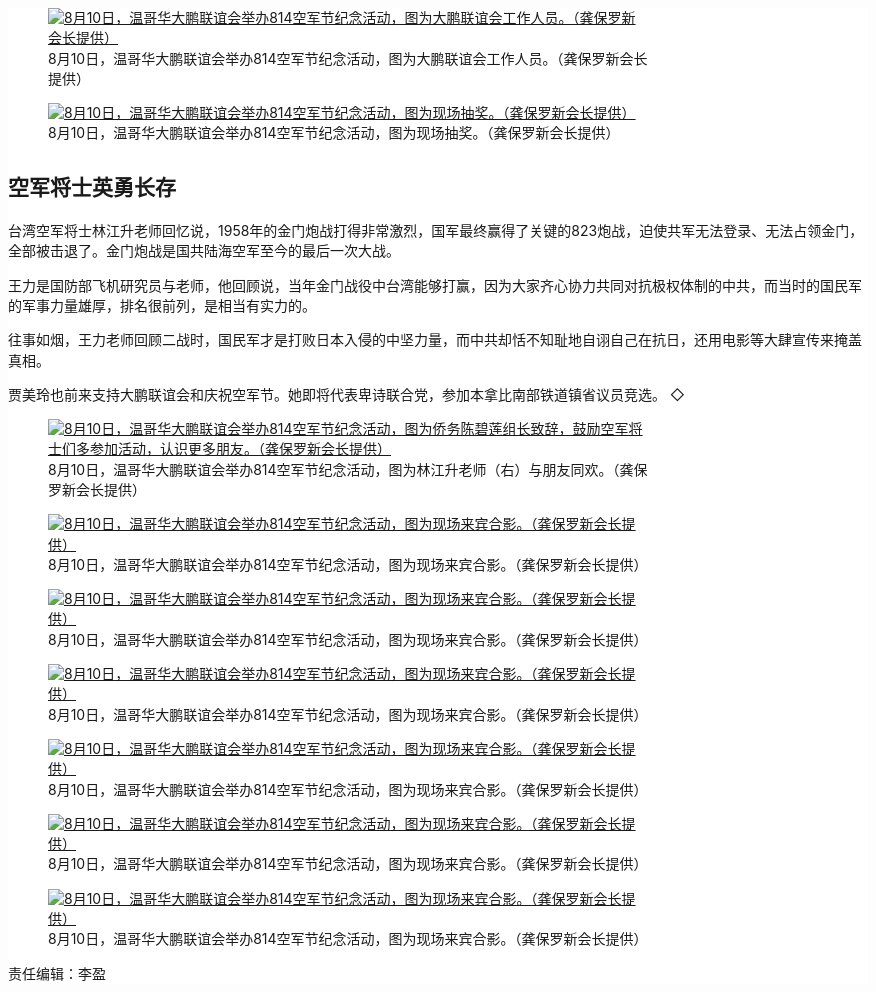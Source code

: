 <figure id="attachment_14310118" aria-describedby="caption-attachment-14310118" style="width: 600px" class="wp-caption aligncenter"><a target="_blank" href="https://i.epochtimes.com/assets/uploads/2024/08/id14310118-1723394819831-e1723532745267.jpg"><img decoding="async" class="size-full wp-image-14310118" src="https://i.epochtimes.com/assets/uploads/2024/08/id14310118-1723394819831-e1723532745267.jpg" alt="8月10日，温哥华大鹏联谊会举办814空军节纪念活动，图为大鹏联谊会工作人员。（龚保罗新会长提供）" width="600" b="401" /></a><figcaption id="caption-attachment-14310118" class="wp-caption-text">8月10日，温哥华大鹏联谊会举办814空军节纪念活动，图为大鹏联谊会工作人员。（龚保罗新会长提供）</figcaption></figure>
<figure id="attachment_14310117" aria-describedby="caption-attachment-14310117" style="width: 600px" class="wp-caption aligncenter"><a target="_blank" href="https://i.epochtimes.com/assets/uploads/2024/08/id14310117-1723394770191-e1723532770621.jpg"><img decoding="async" class="size-full wp-image-14310117" src="https://i.epochtimes.com/assets/uploads/2024/08/id14310117-1723394770191-e1723532770621.jpg" alt="8月10日，温哥华大鹏联谊会举办814空军节纪念活动，图为现场抽奖。（龚保罗新会长提供）" width="600" b="401" /></a><figcaption id="caption-attachment-14310117" class="wp-caption-text">8月10日，温哥华大鹏联谊会举办814空军节纪念活动，图为现场抽奖。（龚保罗新会长提供）</figcaption></figure>
<h2>空军将士英勇长存</h2>
<p>台湾空军将士林江升老师回忆说，1958年的金门炮战打得非常激烈，国军最终赢得了关键的823炮战，迫使共军无法登录、无法占领金门，全部被击退了。金门炮战是国共陆海空军至今的最后一次大战。</p>
<p>王力是国防部飞机研究员与老师，他回顾说，当年金门战役中台湾能够打赢，因为大家齐心协力共同对抗极权体制的中共，而当时的国民军的军事力量雄厚，排名很前列，是相当有实力的。</p>
<p>往事如烟，王力老师回顾二战时，国民军才是打败日本入侵的中坚力量，而中共却恬不知耻地自诩自己在抗日，还用电影等大肆宣传来掩盖真相。</p>
<p>贾美玲也前来支持大鹏联谊会和庆祝空军节。她即将代表卑诗联合党，参加本拿比南部铁道镇省议员竞选。 ◇</p>
<figure id="attachment_14310124" aria-describedby="caption-attachment-14310124" style="width: 600px" class="wp-caption aligncenter"><a target="_blank" href="https://i.epochtimes.com/assets/uploads/2024/08/id14310124-1723395053246-e1723532462152.jpg"><img decoding="async" class="size-full wp-image-14310124" src="https://i.epochtimes.com/assets/uploads/2024/08/id14310124-1723395053246-e1723532462152.jpg" alt="8月10日，温哥华大鹏联谊会举办814空军节纪念活动，图为侨务陈碧莲组长致辞，鼓励空军将士们多参加活动，认识更多朋友。（龚保罗新会长提供）" width="600" b="401" /></a><figcaption id="caption-attachment-14310124" class="wp-caption-text">8月10日，温哥华大鹏联谊会举办814空军节纪念活动，图为林江升老师（右）与朋友同欢。（龚保罗新会长提供）</figcaption></figure>
<figure id="attachment_14310114" aria-describedby="caption-attachment-14310114" style="width: 600px" class="wp-caption aligncenter"><a target="_blank" href="https://i.epochtimes.com/assets/uploads/2024/08/id14310114-1723394703301-e1723532640321.jpg"><img decoding="async" class="size-full wp-image-14310114" src="https://i.epochtimes.com/assets/uploads/2024/08/id14310114-1723394703301-e1723532640321.jpg" alt="8月10日，温哥华大鹏联谊会举办814空军节纪念活动，图为现场来宾合影。（龚保罗新会长提供）" width="600" b="401" /></a><figcaption id="caption-attachment-14310114" class="wp-caption-text">8月10日，温哥华大鹏联谊会举办814空军节纪念活动，图为现场来宾合影。（龚保罗新会长提供）</figcaption></figure>
<figure id="attachment_14310113" aria-describedby="caption-attachment-14310113" style="width: 600px" class="wp-caption aligncenter"><a target="_blank" href="https://i.epochtimes.com/assets/uploads/2024/08/id14310113-1723395255829-e1723532617670.jpg"><img decoding="async" class="size-full wp-image-14310113" src="https://i.epochtimes.com/assets/uploads/2024/08/id14310113-1723395255829-e1723532617670.jpg" alt="8月10日，温哥华大鹏联谊会举办814空军节纪念活动，图为现场来宾合影。（龚保罗新会长提供）" width="600" b="401" /></a><figcaption id="caption-attachment-14310113" class="wp-caption-text">8月10日，温哥华大鹏联谊会举办814空军节纪念活动，图为现场来宾合影。（龚保罗新会长提供）</figcaption></figure>
<figure id="attachment_14310115" aria-describedby="caption-attachment-14310115" style="width: 600px" class="wp-caption aligncenter"><a target="_blank" href="https://i.epochtimes.com/assets/uploads/2024/08/id14310115-1723394716830-e1723532660158.jpg"><img decoding="async" class="size-full wp-image-14310115" src="https://i.epochtimes.com/assets/uploads/2024/08/id14310115-1723394716830-e1723532660158.jpg" alt="8月10日，温哥华大鹏联谊会举办814空军节纪念活动，图为现场来宾合影。（龚保罗新会长提供）" width="600" b="401" /></a><figcaption id="caption-attachment-14310115" class="wp-caption-text">8月10日，温哥华大鹏联谊会举办814空军节纪念活动，图为现场来宾合影。（龚保罗新会长提供）</figcaption></figure>
<figure id="attachment_14310116" aria-describedby="caption-attachment-14310116" style="width: 600px" class="wp-caption aligncenter"><a target="_blank" href="https://i.epochtimes.com/assets/uploads/2024/08/id14310116-1723394727776-e1723532679646.jpg"><img decoding="async" class="size-full wp-image-14310116" src="https://i.epochtimes.com/assets/uploads/2024/08/id14310116-1723394727776-e1723532679646.jpg" alt="8月10日，温哥华大鹏联谊会举办814空军节纪念活动，图为现场来宾合影。（龚保罗新会长提供）" width="600" b="401" /></a><figcaption id="caption-attachment-14310116" class="wp-caption-text">8月10日，温哥华大鹏联谊会举办814空军节纪念活动，图为现场来宾合影。（龚保罗新会长提供）</figcaption></figure>
<figure id="attachment_14310111" aria-describedby="caption-attachment-14310111" style="width: 600px" class="wp-caption aligncenter"><a target="_blank" href="https://i.epochtimes.com/assets/uploads/2024/08/id14310111-1723395143416-e1723532572683.jpg"><img decoding="async" class="size-full wp-image-14310111" src="https://i.epochtimes.com/assets/uploads/2024/08/id14310111-1723395143416-e1723532572683.jpg" alt="8月10日，温哥华大鹏联谊会举办814空军节纪念活动，图为现场来宾合影。（龚保罗新会长提供）" width="600" b="401" /></a><figcaption id="caption-attachment-14310111" class="wp-caption-text">8月10日，温哥华大鹏联谊会举办814空军节纪念活动，图为现场来宾合影。（龚保罗新会长提供）</figcaption></figure>
<figure id="attachment_14310110" aria-describedby="caption-attachment-14310110" style="width: 600px" class="wp-caption aligncenter"><a target="_blank" href="https://i.epochtimes.com/assets/uploads/2024/08/id14310110-1723395117292-e1723532545485.jpg"><img decoding="async" class="size-full wp-image-14310110" src="https://i.epochtimes.com/assets/uploads/2024/08/id14310110-1723395117292-e1723532545485.jpg" alt="8月10日，温哥华大鹏联谊会举办814空军节纪念活动，图为现场来宾合影。（龚保罗新会长提供）" width="600" b="401" /></a><figcaption id="caption-attachment-14310110" class="wp-caption-text">8月10日，温哥华大鹏联谊会举办814空军节纪念活动，图为现场来宾合影。（龚保罗新会长提供）</figcaption></figure>
<p>责任编辑：李盈</p>